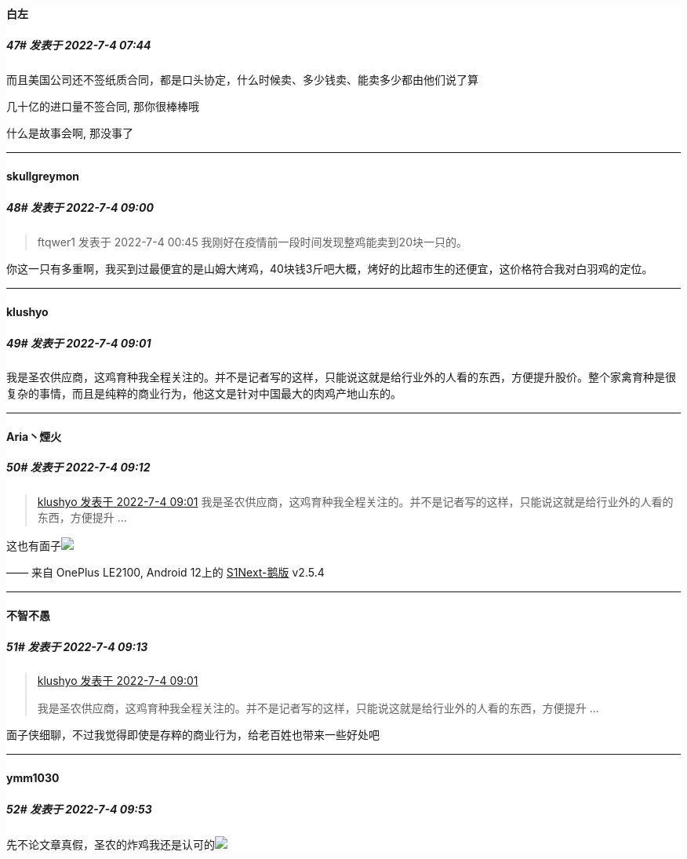 ####  白左  
##### 47#       发表于 2022-7-4 07:44

而且美国公司还不签纸质合同，都是口头协定，什么时候卖、多少钱卖、能卖多少都由他们说了算

几十亿的进口量不签合同, 那你很棒棒哦

什么是故事会啊, 那没事了

*****

####  skullgreymon  
##### 48#       发表于 2022-7-4 09:00

<blockquote>ftqwer1 发表于 2022-7-4 00:45
我刚好在疫情前一段时间发现整鸡能卖到20块一只的。</blockquote>
你这一只有多重啊，我买到过最便宜的是山姆大烤鸡，40块钱3斤吧大概，烤好的比超市生的还便宜，这价格符合我对白羽鸡的定位。

*****

####  klushyo  
##### 49#       发表于 2022-7-4 09:01

我是圣农供应商，这鸡育种我全程关注的。并不是记者写的这样，只能说这就是给行业外的人看的东西，方便提升股价。整个家禽育种是很复杂的事情，而且是纯粹的商业行为，他这文是针对中国最大的肉鸡产地山东的。

*****

####  Aria丶煙火  
##### 50#       发表于 2022-7-4 09:12

<blockquote><a href="httphttps://bbs.saraba1st.com/2b/forum.php?mod=redirect&amp;goto=findpost&amp;pid=56515421&amp;ptid=2079212" target="_blank">klushyo 发表于 2022-7-4 09:01</a>
我是圣农供应商，这鸡育种我全程关注的。并不是记者写的这样，只能说这就是给行业外的人看的东西，方便提升 ...</blockquote>
这也有面子<img src="https://static.saraba1st.com/image/smiley/face2017/010.png" referrerpolicy="no-referrer">

—— 来自 OnePlus LE2100, Android 12上的 [S1Next-鹅版](https://github.com/ykrank/S1-Next/releases) v2.5.4

*****

####  不智不愚  
##### 51#       发表于 2022-7-4 09:13

<blockquote><a href="httphttps://bbs.saraba1st.com/2b/forum.php?mod=redirect&amp;goto=findpost&amp;pid=56515421&amp;ptid=2079212" target="_blank">klushyo 发表于 2022-7-4 09:01</a>

我是圣农供应商，这鸡育种我全程关注的。并不是记者写的这样，只能说这就是给行业外的人看的东西，方便提升 ...</blockquote>
面子侠细聊，不过我觉得即使是存粹的商业行为，给老百姓也带来一些好处吧

*****

####  ymm1030  
##### 52#       发表于 2022-7-4 09:53

先不论文章真假，圣农的炸鸡我还是认可的<img src="https://static.saraba1st.com/image/smiley/face2017/049.png" referrerpolicy="no-referrer">
